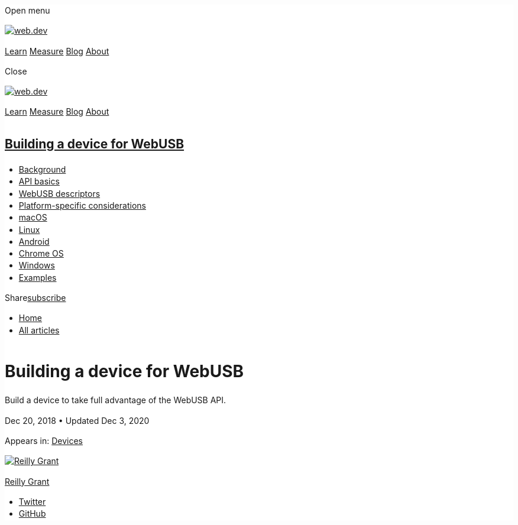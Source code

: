 <span class="w-tooltip w-tooltip--left">Open menu</span>

<a href="/" class="gc-analytics-event header-default__logo-link"><img src="/images/lockup.svg" alt="web.dev" class="header-default__logo" width="125" height="30" /></a>

<a href="/learn/" class="gc-analytics-event header-default__link">Learn</a> <a href="/measure/" class="gc-analytics-event header-default__link">Measure</a> <a href="/blog/" class="gc-analytics-event header-default__link">Blog</a> <a href="/about/" class="gc-analytics-event header-default__link">About</a>

<span class="w-tooltip">Close</span>

<a href="/" class="gc-analytics-event"><img src="/images/lockup.svg" alt="web.dev" class="drawer-default__logo" width="125" height="30" /></a>

<a href="/learn/" class="gc-analytics-event drawer-default__link">Learn</a> <a href="/measure/" class="gc-analytics-event drawer-default__link">Measure</a> <a href="/blog/" class="gc-analytics-event drawer-default__link">Blog</a> <a href="/about/" class="gc-analytics-event drawer-default__link">About</a>

<a href="#building-a-device-for-webusb" class="w-toc__header--link">Building a device for WebUSB</a>
----------------------------------------------------------------------------------------------------

-   [Background](#background)
-   [API basics](#api-basics)
-   [WebUSB descriptors](#webusb-descriptors)
-   [Platform-specific considerations](#platform-specific-considerations)
-   [macOS](#macos)
-   [Linux](#linux)
-   [Android](#android)
-   [Chrome OS](#chrome-os)
-   [Windows](#windows)
-   [Examples](#examples)

Share<a href="/newsletter/" class="gc-analytics-event w-actions__fab w-actions__fab--subscribe"><span>subscribe</span></a>

-   <a href="/" class="gc-analytics-event w-breadcrumbs__link w-breadcrumbs__link--left-justify">Home</a>
-   <a href="/blog" class="gc-analytics-event w-breadcrumbs__link">All articles</a>

Building a device for WebUSB
============================

Build a device to take full advantage of the WebUSB API.

Dec 20, 2018 <span class="w-author__separator">•</span> Updated Dec 3, 2020

<span class="w-post-signpost__title">Appears in:</span> <a href="/devices" class="w-post-signpost__link">Devices</a>

[<img src="https://web-dev.imgix.net/image/admin/C7kO2T8Q8jSZxU9xj3AC.jpg?auto=format&amp;fit=crop&amp;h=64&amp;w=64" alt="Reilly Grant" class="w-author__image" sizes="(min-width: 64px) 64px, calc(100vw - 48px)" srcset="https://web-dev.imgix.net/image/admin/C7kO2T8Q8jSZxU9xj3AC.jpg?fit=crop&amp;h=64&amp;w=64&amp;auto=format&amp;dpr=1&amp;q=75, https://web-dev.imgix.net/image/admin/C7kO2T8Q8jSZxU9xj3AC.jpg?fit=crop&amp;h=64&amp;w=64&amp;auto=format&amp;dpr=2&amp;q=50 2x, https://web-dev.imgix.net/image/admin/C7kO2T8Q8jSZxU9xj3AC.jpg?fit=crop&amp;h=64&amp;w=64&amp;auto=format&amp;dpr=3&amp;q=35 3x, https://web-dev.imgix.net/image/admin/C7kO2T8Q8jSZxU9xj3AC.jpg?fit=crop&amp;h=64&amp;w=64&amp;auto=format&amp;dpr=4&amp;q=23 4x, https://web-dev.imgix.net/image/admin/C7kO2T8Q8jSZxU9xj3AC.jpg?fit=crop&amp;h=64&amp;w=64&amp;auto=format&amp;dpr=5&amp;q=20 5x" width="64" height="64" />](/authors/reillyg/)

<a href="/authors/reillyg/" class="w-author__name-link">Reilly Grant</a>

-   <a href="https://twitter.com/reillyeon" class="w-author__link">Twitter</a>
-   <a href="https://github.com/reillyeon" class="w-author__link">GitHub</a>
